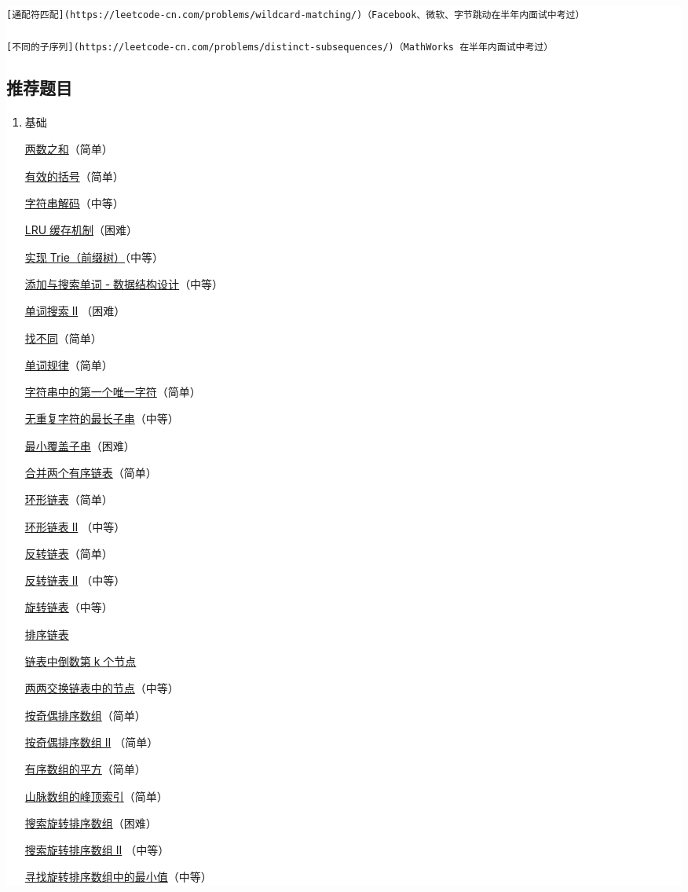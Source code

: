 	[通配符匹配](https://leetcode-cn.com/problems/wildcard-matching/)（Facebook、微软、字节跳动在半年内面试中考过）

	[不同的子序列](https://leetcode-cn.com/problems/distinct-subsequences/)（MathWorks 在半年内面试中考过）
	
## 推荐题目

1. 基础

	[两数之和](http://leetcode-cn.com/problems/two-sum)（简单）
	
	[有效的括号](http://leetcode-cn.com/problems/valid-parentheses/)（简单）
	
	[字符串解码](http://leetcode-cn.com/problems/decode-string/)（中等）
	
	[LRU 缓存机制](http://leetcode-cn.com/problems/lru-cache/submissions/)（困难）
	
	[实现 Trie（前缀树）](http://leetcode-cn.com/problems/implement-trie-prefix-tree/)（中等）
	
	[添加与搜索单词 - 数据结构设计](http://leetcode-cn.com/problems/add-and-search-word-data-structure-design/)（中等）
	
	[单词搜索 II](http://leetcode-cn.com/problems/word-search-ii/) （困难）
	
	[找不同](http://leetcode-cn.com/problems/find-the-difference/)（简单）
	
	[单词规律](http://leetcode-cn.com/problems/word-pattern/)（简单）
	
	[字符串中的第一个唯一字符](http://leetcode-cn.com/problems/first-unique-character-in-a-string)（简单）
	
	[无重复字符的最长子串](http://leetcode-cn.com/problems/longest-substring-without-repeating-characters)（中等）
	
	[最小覆盖子串](http://leetcode-cn.com/problems/minimum-window-substring/)（困难）
	
	[合并两个有序链表](http://leetcode-cn.com/problems/merge-two-sorted-lists)（简单）
	
	[环形链表](http://leetcode-cn.com/problems/linked-list-cycle)（简单）
	
	[环形链表 II](http://leetcode-cn.com/problems/linked-list-cycle-ii) （中等）
	
	[反转链表](http://leetcode-cn.com/problems/reverse-linked-list)（简单）
	
	[反转链表 II](http://leetcode-cn.com/problems/reverse-linked-list-ii) （中等）
	
	[旋转链表](http://leetcode-cn.com/problems/rotate-list)（中等）
	
	[排序链表](http://leetcode-cn.com/problems/sort-list/)
	
	[链表中倒数第 k 个节点](http://leetcode-cn.com/problems/lian-biao-zhong-dao-shu-di-kge-jie-dian-lcof/)
	
	[两两交换链表中的节点](http://leetcode-cn.com/problems/swap-nodes-in-pairs)（中等）
	
	[按奇偶排序数组](http://leetcode-cn.com/problems/sort-array-by-parity/)（简单）
	
	[按奇偶排序数组 II](http://leetcode-cn.com/problems/sort-array-by-parity-ii/) （简单）
	
	[有序数组的平方](http://leetcode-cn.com/problems/squares-of-a-sorted-array/)（简单）
	
	[山脉数组的峰顶索引](http://leetcode-cn.com/problems/peak-index-in-a-mountain-array)（简单）
	
	[搜索旋转排序数组](http://leetcode-cn.com/problems/search-in-rotated-sorted-array)（困难）
	
	[搜索旋转排序数组 II](http://leetcode-cn.com/problems/search-in-rotated-sorted-array-ii/) （中等）
	
	[寻找旋转排序数组中的最小值](http://leetcode-cn.com/problems/find-minimum-in-rotated-sorted-array/)（中等）
	